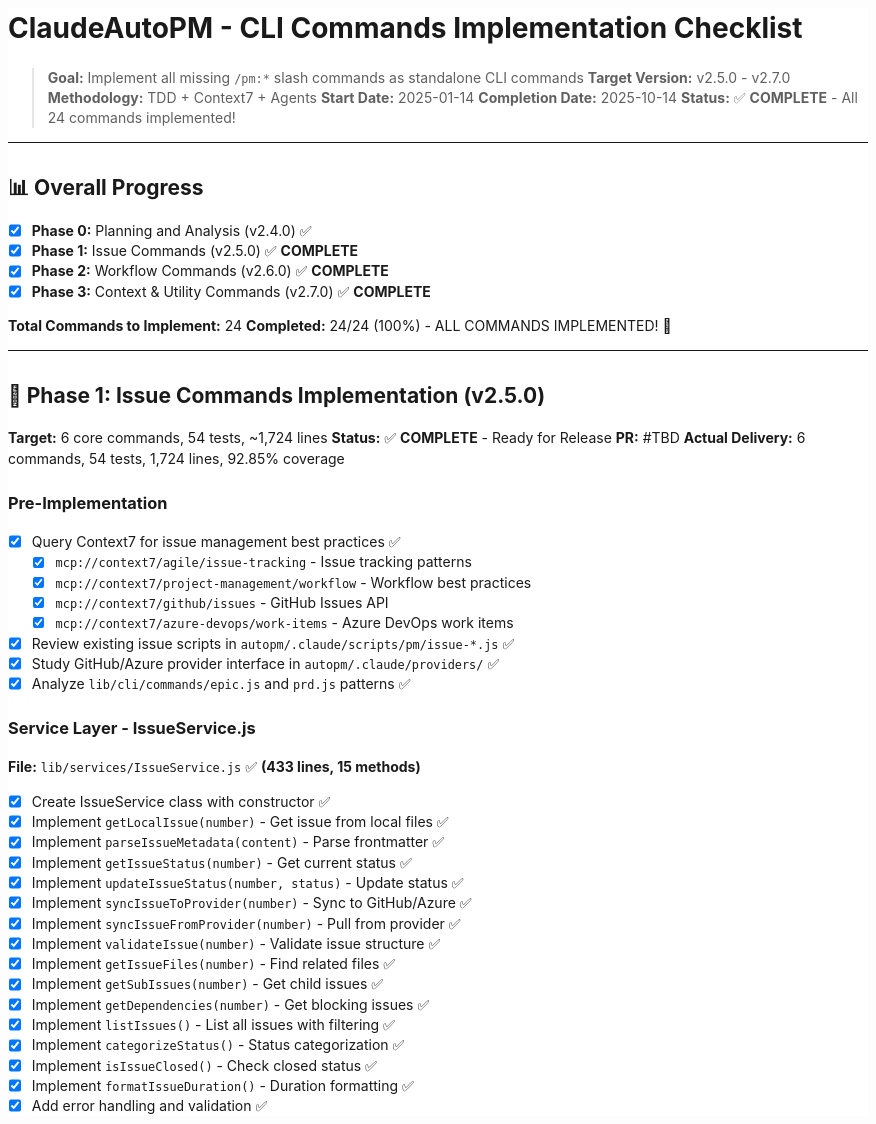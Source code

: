 # ClaudeAutoPM - CLI Commands Implementation Checklist

> **Goal:** Implement all missing `/pm:*` slash commands as standalone CLI commands
> **Target Version:** v2.5.0 - v2.7.0
> **Methodology:** TDD + Context7 + Agents
> **Start Date:** 2025-01-14
> **Completion Date:** 2025-10-14
> **Status:** ✅ **COMPLETE** - All 24 commands implemented!

---

## 📊 Overall Progress

- [x] **Phase 0:** Planning and Analysis (v2.4.0) ✅
- [x] **Phase 1:** Issue Commands (v2.5.0) ✅ **COMPLETE**
- [x] **Phase 2:** Workflow Commands (v2.6.0) ✅ **COMPLETE**
- [x] **Phase 3:** Context & Utility Commands (v2.7.0) ✅ **COMPLETE**

**Total Commands to Implement:** 24
**Completed:** 24/24 (100%) - ALL COMMANDS IMPLEMENTED! 🎉

---

## 🎯 Phase 1: Issue Commands Implementation (v2.5.0)

**Target:** 6 core commands, 54 tests, ~1,724 lines
**Status:** ✅ **COMPLETE** - Ready for Release
**PR:** #TBD
**Actual Delivery:** 6 commands, 54 tests, 1,724 lines, 92.85% coverage

### Pre-Implementation

- [x] Query Context7 for issue management best practices ✅
  - [x] `mcp://context7/agile/issue-tracking` - Issue tracking patterns
  - [x] `mcp://context7/project-management/workflow` - Workflow best practices
  - [x] `mcp://context7/github/issues` - GitHub Issues API
  - [x] `mcp://context7/azure-devops/work-items` - Azure DevOps work items
- [x] Review existing issue scripts in `autopm/.claude/scripts/pm/issue-*.js` ✅
- [x] Study GitHub/Azure provider interface in `autopm/.claude/providers/` ✅
- [x] Analyze `lib/cli/commands/epic.js` and `prd.js` patterns ✅

### Service Layer - IssueService.js

**File:** `lib/services/IssueService.js` ✅ **(433 lines, 15 methods)**

- [x] Create IssueService class with constructor ✅
- [x] Implement `getLocalIssue(number)` - Get issue from local files ✅
- [x] Implement `parseIssueMetadata(content)` - Parse frontmatter ✅
- [x] Implement `getIssueStatus(number)` - Get current status ✅
- [x] Implement `updateIssueStatus(number, status)` - Update status ✅
- [x] Implement `syncIssueToProvider(number)` - Sync to GitHub/Azure ✅
- [x] Implement `syncIssueFromProvider(number)` - Pull from provider ✅
- [x] Implement `validateIssue(number)` - Validate issue structure ✅
- [x] Implement `getIssueFiles(number)` - Find related files ✅
- [x] Implement `getSubIssues(number)` - Get child issues ✅
- [x] Implement `getDependencies(number)` - Get blocking issues ✅
- [x] Implement `listIssues()` - List all issues with filtering ✅
- [x] Implement `categorizeStatus()` - Status categorization ✅
- [x] Implement `isIssueClosed()` - Check closed status ✅
- [x] Implement `formatIssueDuration()` - Duration formatting ✅
- [x] Add error handling and validation ✅
